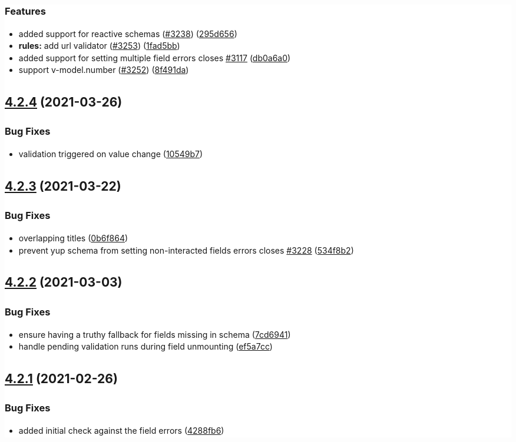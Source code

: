 ### Features

- added support for reactive schemas ([#3238](https://github.com/logaretm/vee-validate/issues/3238)) ([295d656](https://github.com/logaretm/vee-validate/commit/295d6567035bc3c452ad0f13fce13ff362b08005))
- **rules:** add url validator ([#3253](https://github.com/logaretm/vee-validate/issues/3253)) ([1fad5bb](https://github.com/logaretm/vee-validate/commit/1fad5bb5e0f3264386bc8e40beeb4cdae2a832cb))
- added support for setting multiple field errors closes [#3117](https://github.com/logaretm/vee-validate/issues/3117) ([db0a6a0](https://github.com/logaretm/vee-validate/commit/db0a6a02cdc0fdab02a18e4756005c46dc06b1f8))
- support v-model.number ([#3252](https://github.com/logaretm/vee-validate/issues/3252)) ([8f491da](https://github.com/logaretm/vee-validate/commit/8f491da0b0998d0f7383a6a444d6aa498e3d96f4))

## [4.2.4](https://github.com/logaretm/vee-validate/compare/v4.2.3...v4.2.4) (2021-03-26)

### Bug Fixes

- validation triggered on value change ([10549b7](https://github.com/logaretm/vee-validate/commit/10549b77dc350cee4f198cb14e3fd12f61e12b80))

## [4.2.3](https://github.com/logaretm/vee-validate/compare/v4.2.2...v4.2.3) (2021-03-22)

### Bug Fixes

- overlapping titles ([0b6f864](https://github.com/logaretm/vee-validate/commit/0b6f8643f30cb51be7bba3bccb4ee8cf62dd1a43))
- prevent yup schema from setting non-interacted fields errors closes [#3228](https://github.com/logaretm/vee-validate/issues/3228) ([534f8b2](https://github.com/logaretm/vee-validate/commit/534f8b28850c9f28245a748f956d1358bb7cb2e1))

## [4.2.2](https://github.com/logaretm/vee-validate/compare/v4.2.1...v4.2.2) (2021-03-03)

### Bug Fixes

- ensure having a truthy fallback for fields missing in schema ([7cd6941](https://github.com/logaretm/vee-validate/commit/7cd694114403f7c252b6ba6b83c159110cdc58cf))
- handle pending validation runs during field unmounting ([ef5a7cc](https://github.com/logaretm/vee-validate/commit/ef5a7ccb269db8bbdee446e76dd60ebe8704b57e))

## [4.2.1](https://github.com/logaretm/vee-validate/compare/v4.2.0...v4.2.1) (2021-02-26)

### Bug Fixes

- added initial check against the field errors ([4288fb6](https://github.com/logaretm/vee-validate/commit/4288fb6291a3ed17d46569fd2b0baa690beb9cb1))
